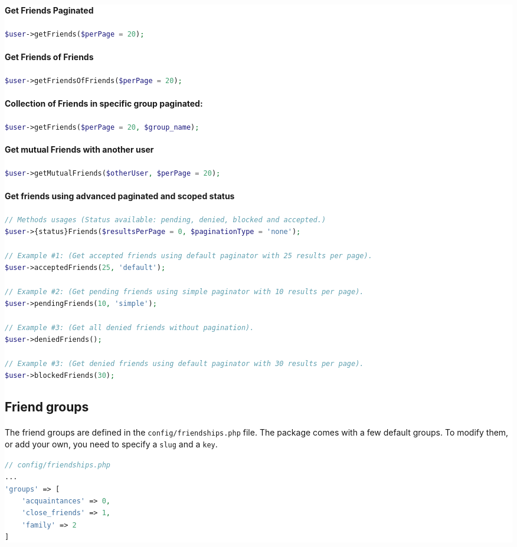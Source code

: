 #### Get Friends Paginated
```php
$user->getFriends($perPage = 20);
```

#### Get Friends of Friends
```php
$user->getFriendsOfFriends($perPage = 20);
```

#### Collection of Friends in specific group paginated:
```php
$user->getFriends($perPage = 20, $group_name);
```

#### Get mutual Friends with another user
```php
$user->getMutualFriends($otherUser, $perPage = 20);
```

#### Get friends using advanced paginated and scoped status

```php
// Methods usages (Status available: pending, denied, blocked and accepted.)
$user->{status}Friends($resultsPerPage = 0, $paginationType = 'none');

// Example #1: (Get accepted friends using default paginator with 25 results per page).
$user->acceptedFriends(25, 'default');

// Example #2: (Get pending friends using simple paginator with 10 results per page).
$user->pendingFriends(10, 'simple');

// Example #3: (Get all denied friends without pagination).
$user->deniedFriends();

// Example #3: (Get denied friends using default paginator with 30 results per page).
$user->blockedFriends(30);
```

## Friend groups
The friend groups are defined in the `config/friendships.php` file.
The package comes with a few default groups.
To modify them, or add your own, you need to specify a `slug` and a `key`.

```php
// config/friendships.php
...
'groups' => [
    'acquaintances' => 0,
    'close_friends' => 1,
    'family' => 2
]
```
